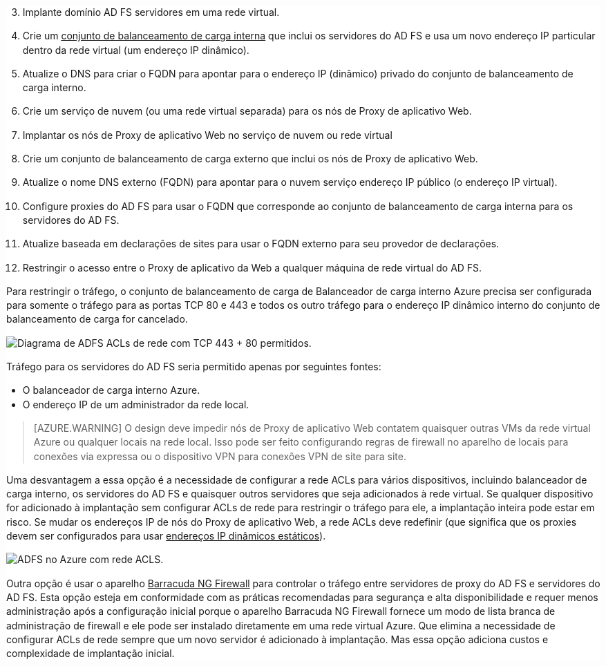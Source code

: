 3. Implante domínio AD FS servidores em uma rede virtual.

4. Crie um [conjunto de balanceamento de carga interna](http://azure.microsoft.com/blog/internal-load-balancing/) que inclui os servidores do AD FS e usa um novo endereço IP particular dentro da rede virtual (um endereço IP dinâmico).

  1. Atualize o DNS para criar o FQDN para apontar para o endereço IP (dinâmico) privado do conjunto de balanceamento de carga interno.

5. Crie um serviço de nuvem (ou uma rede virtual separada) para os nós de Proxy de aplicativo Web.

6. Implantar os nós de Proxy de aplicativo Web no serviço de nuvem ou rede virtual

  1. Crie um conjunto de balanceamento de carga externo que inclui os nós de Proxy de aplicativo Web.

  2. Atualize o nome DNS externo (FQDN) para apontar para o nuvem serviço endereço IP público (o endereço IP virtual).

  3. Configure proxies do AD FS para usar o FQDN que corresponde ao conjunto de balanceamento de carga interna para os servidores do AD FS.

  4. Atualize baseada em declarações de sites para usar o FQDN externo para seu provedor de declarações.

7. Restringir o acesso entre o Proxy de aplicativo da Web a qualquer máquina de rede virtual do AD FS.

Para restringir o tráfego, o conjunto de balanceamento de carga de Balanceador de carga interno Azure precisa ser configurada para somente o tráfego para as portas TCP 80 e 443 e todos os outro tráfego para o endereço IP dinâmico interno do conjunto de balanceamento de carga for cancelado.

![Diagrama de ADFS ACLs de rede com TCP 443 + 80 permitidos.](media/active-directory-deploying-ws-ad-guidelines/ADFS_ACLs.png)

Tráfego para os servidores do AD FS seria permitido apenas por seguintes fontes:

- O balanceador de carga interno Azure.
- O endereço IP de um administrador da rede local.

> [AZURE.WARNING] O design deve impedir nós de Proxy de aplicativo Web contatem quaisquer outras VMs da rede virtual Azure ou qualquer locais na rede local. Isso pode ser feito configurando regras de firewall no aparelho de locais para conexões via expressa ou o dispositivo VPN para conexões VPN de site para site.

Uma desvantagem a essa opção é a necessidade de configurar a rede ACLs para vários dispositivos, incluindo balanceador de carga interno, os servidores do AD FS e quaisquer outros servidores que seja adicionados à rede virtual. Se qualquer dispositivo for adicionado à implantação sem configurar ACLs de rede para restringir o tráfego para ele, a implantação inteira pode estar em risco. Se mudar os endereços IP de nós do Proxy de aplicativo Web, a rede ACLs deve redefinir (que significa que os proxies devem ser configurados para usar [endereços IP dinâmicos estáticos](http://azure.microsoft.com/blog/static-internal-ip-address-for-virtual-machines/)).

![ADFS no Azure com rede ACLS.](media/active-directory-deploying-ws-ad-guidelines/ADFS_Azure.png)

Outra opção é usar o aparelho [Barracuda NG Firewall](https://www.barracuda.com/products/ngfirewall) para controlar o tráfego entre servidores de proxy do AD FS e servidores do AD FS. Esta opção esteja em conformidade com as práticas recomendadas para segurança e alta disponibilidade e requer menos administração após a configuração inicial porque o aparelho Barracuda NG Firewall fornece um modo de lista branca de administração de firewall e ele pode ser instalado diretamente em uma rede virtual Azure. Que elimina a necessidade de configurar ACLs de rede sempre que um novo servidor é adicionado à implantação. Mas essa opção adiciona custos e complexidade de implantação inicial.
